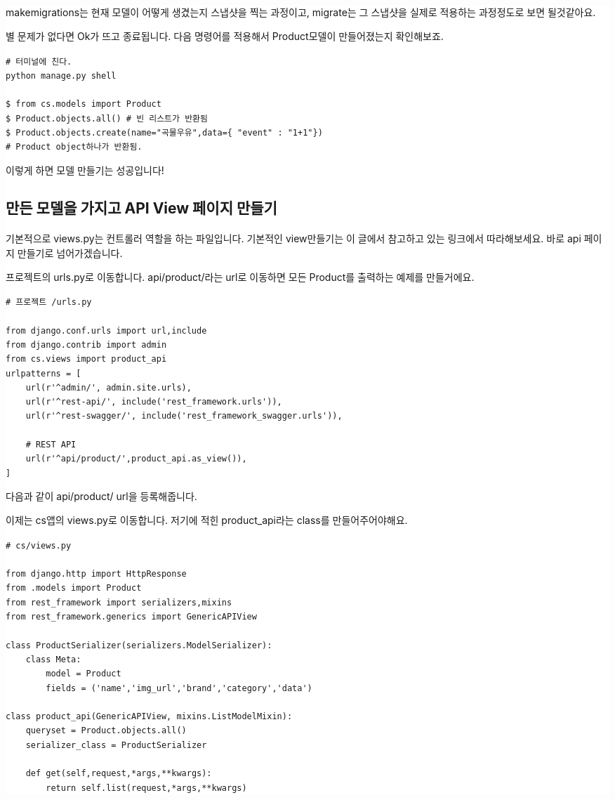 makemigrations는 현재 모델이 어떻게 생겼는지 스냅샷을 찍는 과정이고,
migrate는 그 스냅샷을 실제로 적용하는 과정정도로 보면 될것같아요.

별 문제가 없다면 Ok가 뜨고 종료됩니다. 
다음 명령어를 적용해서 Product모델이 만들어졌는지 확인해보죠.

```
# 터미널에 친다.
python manage.py shell

$ from cs.models import Product
$ Product.objects.all() # 빈 리스트가 반환됨
$ Product.objects.create(name="곡물우유",data={ "event" : "1+1"})
# Product object하나가 반환됨.
```

이렇게 하면 모델 만들기는 성공입니다!

## 만든 모델을 가지고 API View 페이지 만들기 
기본적으로 views.py는 컨트롤러 역할을 하는 파일입니다.
기본적인 view만들기는 이 글에서 참고하고 있는 링크에서 따라해보세요.
바로 api 페이지 만들기로 넘어가겠습니다.

프로젝트의 urls.py로 이동합니다.
api/product/라는 url로 이동하면 모든 Product를 출력하는 예제를 만들거에요.

```
# 프로젝트 /urls.py

from django.conf.urls import url,include
from django.contrib import admin
from cs.views import product_api
urlpatterns = [
    url(r'^admin/', admin.site.urls),
    url(r'^rest-api/', include('rest_framework.urls')),
    url(r'^rest-swagger/', include('rest_framework_swagger.urls')),

    # REST API
    url(r'^api/product/',product_api.as_view()),
]

```

다음과 같이 api/product/ url을 등록해줍니다.

이제는 cs앱의 views.py로 이동합니다.
저기에 적힌 product_api라는 class를 만들어주어야해요.

```
# cs/views.py

from django.http import HttpResponse
from .models import Product
from rest_framework import serializers,mixins
from rest_framework.generics import GenericAPIView

class ProductSerializer(serializers.ModelSerializer):
    class Meta:
        model = Product
        fields = ('name','img_url','brand','category','data')

class product_api(GenericAPIView, mixins.ListModelMixin):
    queryset = Product.objects.all()
    serializer_class = ProductSerializer

    def get(self,request,*args,**kwargs):
        return self.list(request,*args,**kwargs)
```